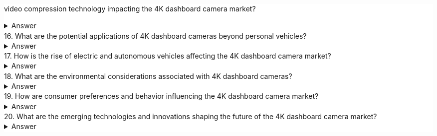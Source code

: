 video compression technology impacting the 4K dashboard camera market?<details><summary>Answer</summary></details>16. What are the potential applications of 4K dashboard cameras beyond personal vehicles?<details><summary>Answer</summary></details>17. How is the rise of electric and autonomous vehicles affecting the 4K dashboard camera market?<details><summary>Answer</summary></details>18. What are the environmental considerations associated with 4K dashboard cameras?<details><summary>Answer</summary></details>19. How are consumer preferences and behavior influencing the 4K dashboard camera market?<details><summary>Answer</summary></details>20. What are the emerging technologies and innovations shaping the future of the 4K dashboard camera market?<details><summary>Answer</summary></details></strong></p>
